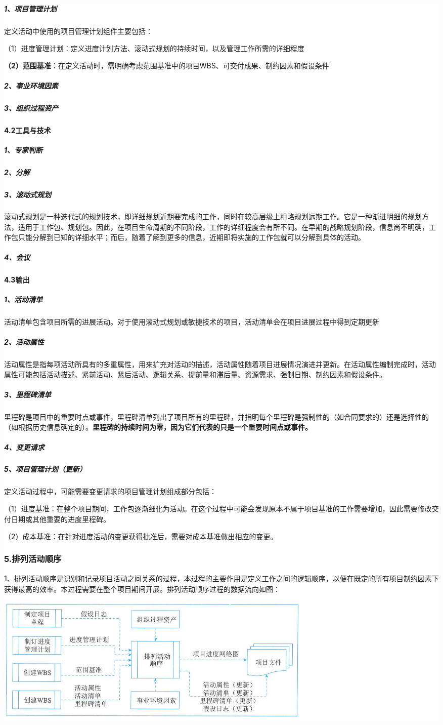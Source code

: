 ##### 1、项目管理计划

定义活动中使用的项目管理计划组件主要包括：

（1）进度管理计划：定义进度计划方法、滚动式规划的持续时间，以及管理工作所需的详细程度

**（2）范围基准**：在定义活动时，需明确考虑范围基准中的项目WBS、可交付成果、制约因素和假设条件

##### 2、事业环境因素

##### 3、组织过程资产

#### 4.2工具与技术

##### 1、专家判断

##### 2、分解

##### 3、滚动式规划

滚动式规划是一种迭代式的规划技术，即详细规划近期要完成的工作，同时在较高层级上粗略规划远期工作。它是一种渐进明细的规划方法，适用于工作包、规划包。因此，在项目生命周期的不同阶段，工作的详细程度会有所不同。在早期的战略规划阶段，信息尚不明确，工作包只能分解到已知的详细水平；而后，随着了解到更多的信息，近期即将实施的工作包就可以分解到具体的活动。

##### 4、会议

#### 4.3输出

##### 1、活动清单

活动清单包含项目所需的进展活动。对于使用滚动式规划或敏捷技术的项目，活动清单会在项目进展过程中得到定期更新

##### 2、活动属性

活动属性是指每项活动所具有的多重属性，用来扩充对活动的描述，活动属性随着项目进展情况演进并更新。在活动属性编制完成时，活动属性可能包括活动描述、紧前活动、紧后活动、逻辑关系、提前量和滞后量、资源需求、强制日期、制约因素和假设条件。

##### 3、里程碑清单

里程碑是项目中的重要时点或事件，里程碑清单列出了项目所有的里程碑，并指明每个里程碑是强制性的（如合同要求的）还是选择性的（如根据历史信息确定的）。**里程碑的持续时间为零，因为它们代表的只是一个重要时间点或事件。**

##### 4、变更请求

##### 5、项目管理计划（更新）

定义活动过程中，可能需要变更请求的项目管理计划组成部分包括：

（1）进度基准：在整个项目期间，工作包逐渐细化为活动。在这个过程中可能会发现原本不属于项目基准的工作需要增加，因此需要修改交付日期或其他重要的进度里程碑。

（2）成本基准：在针对进度活动的变更获得批准后，需要对成本基准做出相应的变更。

### 5.排列活动顺序

1、排列活动顺序是识别和记录项目活动之间关系的过程，本过程的主要作用是定义工作之间的逻辑顺序，以便在既定的所有项目制约因素下获得最高的效率。本过程需要在整个项目期间开展。排列活动顺序过程的数据流向如图：

![](../images/03进度管理/排列活动顺序过程的数据流向图.jpg)
